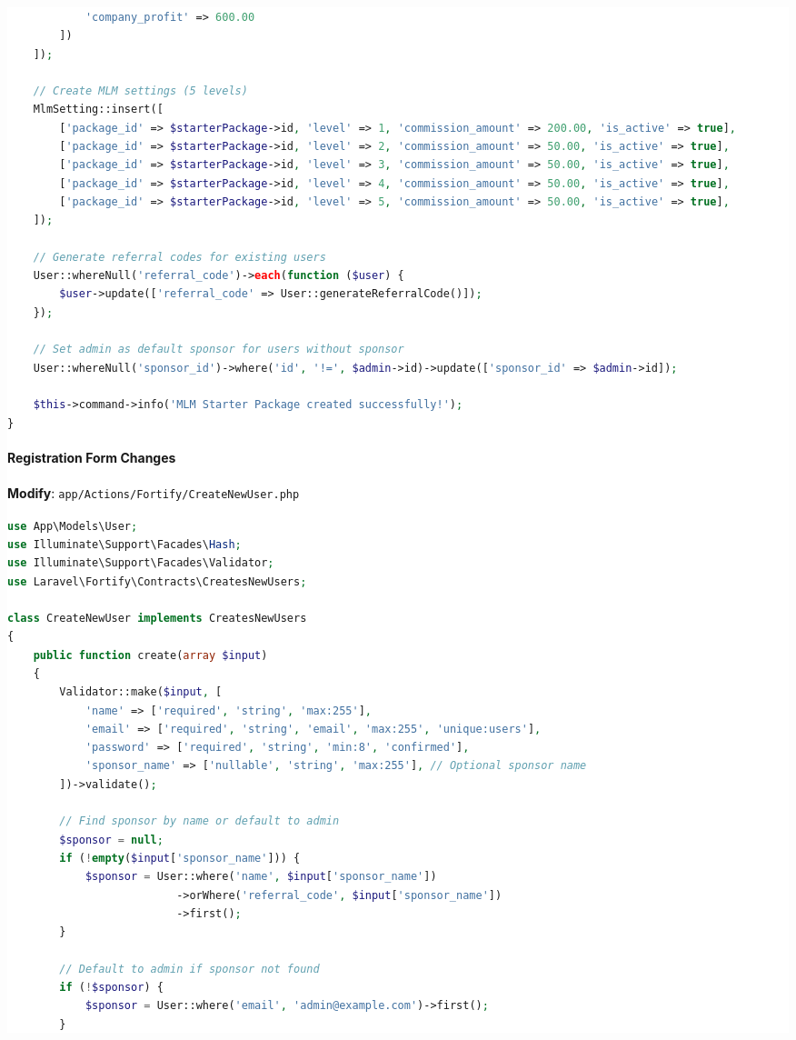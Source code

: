 ```php
            'company_profit' => 600.00
        ])
    ]);

    // Create MLM settings (5 levels)
    MlmSetting::insert([
        ['package_id' => $starterPackage->id, 'level' => 1, 'commission_amount' => 200.00, 'is_active' => true],
        ['package_id' => $starterPackage->id, 'level' => 2, 'commission_amount' => 50.00, 'is_active' => true],
        ['package_id' => $starterPackage->id, 'level' => 3, 'commission_amount' => 50.00, 'is_active' => true],
        ['package_id' => $starterPackage->id, 'level' => 4, 'commission_amount' => 50.00, 'is_active' => true],
        ['package_id' => $starterPackage->id, 'level' => 5, 'commission_amount' => 50.00, 'is_active' => true],
    ]);

    // Generate referral codes for existing users
    User::whereNull('referral_code')->each(function ($user) {
        $user->update(['referral_code' => User::generateReferralCode()]);
    });

    // Set admin as default sponsor for users without sponsor
    User::whereNull('sponsor_id')->where('id', '!=', $admin->id)->update(['sponsor_id' => $admin->id]);

    $this->command->info('MLM Starter Package created successfully!');
}
```

#### Registration Form Changes

**Modify**: `app/Actions/Fortify/CreateNewUser.php`
```php
use App\Models\User;
use Illuminate\Support\Facades\Hash;
use Illuminate\Support\Facades\Validator;
use Laravel\Fortify\Contracts\CreatesNewUsers;

class CreateNewUser implements CreatesNewUsers
{
    public function create(array $input)
    {
        Validator::make($input, [
            'name' => ['required', 'string', 'max:255'],
            'email' => ['required', 'string', 'email', 'max:255', 'unique:users'],
            'password' => ['required', 'string', 'min:8', 'confirmed'],
            'sponsor_name' => ['nullable', 'string', 'max:255'], // Optional sponsor name
        ])->validate();

        // Find sponsor by name or default to admin
        $sponsor = null;
        if (!empty($input['sponsor_name'])) {
            $sponsor = User::where('name', $input['sponsor_name'])
                          ->orWhere('referral_code', $input['sponsor_name'])
                          ->first();
        }

        // Default to admin if sponsor not found
        if (!$sponsor) {
            $sponsor = User::where('email', 'admin@example.com')->first();
        }

```